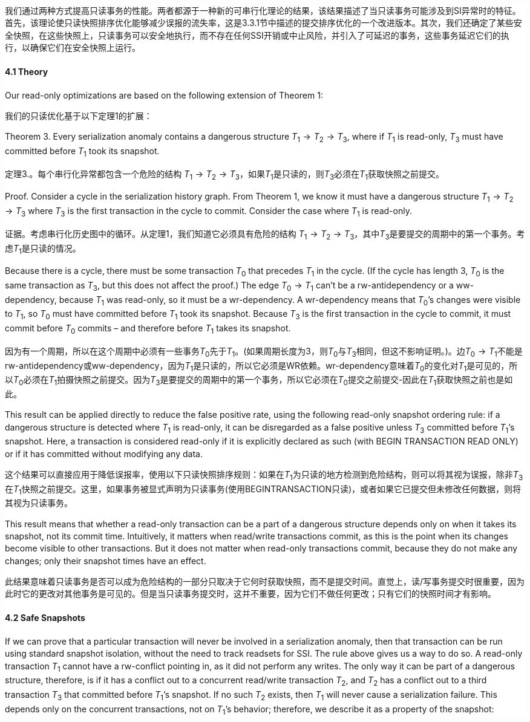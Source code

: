 我们通过两种方式提高只读事务的性能。两者都源于一种新的可串行化理论的结果，该结果描述了当只读事务可能涉及到SI异常时的特征。首先，该理论使只读快照排序优化能够减少误报的流失率，这是3.3.1节中描述的提交排序优化的一个改进版本。其次，我们还确定了某些安全快照，在这些快照上，只读事务可以安全地执行，而不存在任何SSI开销或中止风险，并引入了可延迟的事务，这些事务延迟它们的执行，以确保它们在安全快照上运行。

#### 4.1 Theory

Our read-only optimizations are based on the following extension of Theorem 1: 

我们的只读优化基于以下定理1的扩展：

Theorem 3. Every serialization anomaly contains a dangerous structure $T_1 \longrightarrow T_2 \longrightarrow T_3$, where if $T_1$ is read-only, $T_3$ must have committed before $T_1$ took its snapshot. 

定理3.。每个串行化异常都包含一个危险的结构 $T_1 \longrightarrow T_2 \longrightarrow T_3$，如果$T_1$是只读的，则$T_3$必须在$T_1$获取快照之前提交。

Proof. Consider a cycle in the serialization history graph. From Theorem 1, we know it must have a dangerous structure $T_1 \longrightarrow T_2 \longrightarrow T_3$ where $T_3$ is the first transaction in the cycle to commit. Consider the case where $T_1$ is read-only. 

证据。考虑串行化历史图中的循环。从定理1，我们知道它必须具有危险的结构 $T_1 \longrightarrow T_2 \longrightarrow T_3$，其中$T_3$是要提交的周期中的第一个事务。考虑$T_1$是只读的情况。 

Because there is a cycle, there must be some transaction $T_0$ that precedes $T_1$ in the cycle. (If the cycle has length 3, $T_0$ is the same transaction as $T_3$, but this does not affect the proof.) The edge $T_0 \longrightarrow T_1$ can’t be a rw-antidependency or a ww-dependency, because $T_1$ was read-only, so it must be a wr-dependency. A wr-dependency means that $T_0$’s changes were visible to $T_1$, so $T_0$ must have committed before $T_1$ took its snapshot. Because $T_3$ is the first transaction in the cycle to commit, it must commit before $T_0$ commits – and therefore before $T_1$ takes its snapshot. 

因为有一个周期，所以在这个周期中必须有一些事务$T_0$先于$T_1$。(如果周期长度为3，则$T_0$与$T_3$相同，但这不影响证明。)。边$T_0 \longrightarrow T_1$不能是rw-antidependency或ww-dependency，因为$T_1$是只读的，所以它必须是WR依赖。wr-dependency意味着$T_0$的变化对$T_1$是可见的，所以$T_0$必须在$T_1$拍摄快照之前提交。因为$T_3$是要提交的周期中的第一个事务，所以它必须在$T_0$提交之前提交-因此在$T_1$获取快照之前也是如此。

This result can be applied directly to reduce the false positive rate, using the following read-only snapshot ordering rule: if a dangerous structure is detected where $T_1$ is read-only, it can be disregarded as a false positive unless $T_3$ committed before $T_1$’s snapshot. Here, a transaction is considered read-only if it is explicitly declared as such (with BEGIN TRANSACTION READ ONLY) or if it has committed without modifying any data. 

这个结果可以直接应用于降低误报率，使用以下只读快照排序规则：如果在$T_1$为只读的地方检测到危险结构，则可以将其视为误报，除非$T_3$在$T_1$快照之前提交。这里，如果事务被显式声明为只读事务(使用BEGINTRANSACTION只读)，或者如果它已提交但未修改任何数据，则将其视为只读事务。

This result means that whether a read-only transaction can be a part of a dangerous structure depends only on when it takes its snapshot, not its commit time. Intuitively, it matters when read/write transactions commit, as this is the point when its changes become visible to other transactions. But it does not matter when read-only transactions commit, because they do not make any changes; only their snapshot times have an effect.

此结果意味着只读事务是否可以成为危险结构的一部分只取决于它何时获取快照，而不是提交时间。直觉上，读/写事务提交时很重要，因为此时它的更改对其他事务是可见的。但是当只读事务提交时，这并不重要，因为它们不做任何更改；只有它们的快照时间才有影响。

#### 4.2 Safe Snapshots

If we can prove that a particular transaction will never be involved in a serialization anomaly, then that transaction can be run using standard snapshot isolation, without the need to track readsets for SSI. The rule above gives us a way to do so. A read-only transaction $T_1$ cannot have a rw-conflict pointing in, as it did not perform any writes. The only way it can be part of a dangerous structure, therefore, is if it has a conflict out to a concurrent read/write transaction $T_2$, and $T_2$ has a conflict out to a third transaction $T_3$ that committed before $T_1$’s snapshot. If no such $T_2$ exists, then $T_1$ will never cause a serialization failure. This depends only on the concurrent transactions, not on $T_1$’s behavior; therefore, we describe it as a property of the snapshot:
